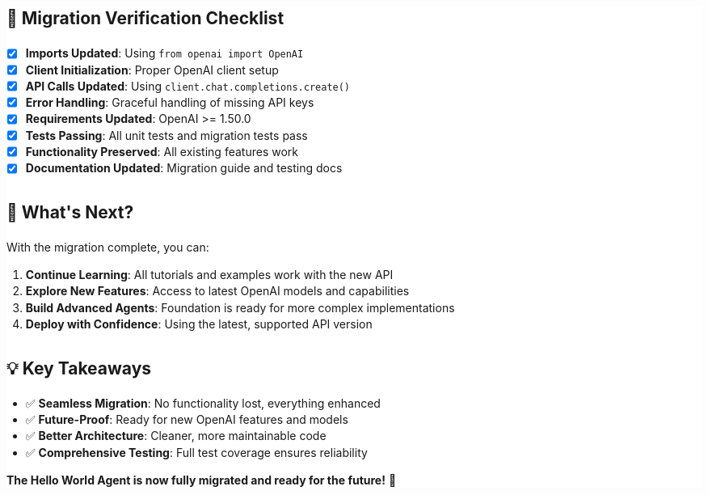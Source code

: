 ## 🎯 **Migration Verification Checklist**

- [x] **Imports Updated**: Using `from openai import OpenAI`
- [x] **Client Initialization**: Proper OpenAI client setup
- [x] **API Calls Updated**: Using `client.chat.completions.create()`
- [x] **Error Handling**: Graceful handling of missing API keys
- [x] **Requirements Updated**: OpenAI >= 1.50.0
- [x] **Tests Passing**: All unit tests and migration tests pass
- [x] **Functionality Preserved**: All existing features work
- [x] **Documentation Updated**: Migration guide and testing docs

## 🚀 **What's Next?**

With the migration complete, you can:

1. **Continue Learning**: All tutorials and examples work with the new API
2. **Explore New Features**: Access to latest OpenAI models and capabilities
3. **Build Advanced Agents**: Foundation is ready for more complex implementations
4. **Deploy with Confidence**: Using the latest, supported API version

## 💡 **Key Takeaways**

- ✅ **Seamless Migration**: No functionality lost, everything enhanced
- ✅ **Future-Proof**: Ready for new OpenAI features and models
- ✅ **Better Architecture**: Cleaner, more maintainable code
- ✅ **Comprehensive Testing**: Full test coverage ensures reliability

**The Hello World Agent is now fully migrated and ready for the future!** 🎉
